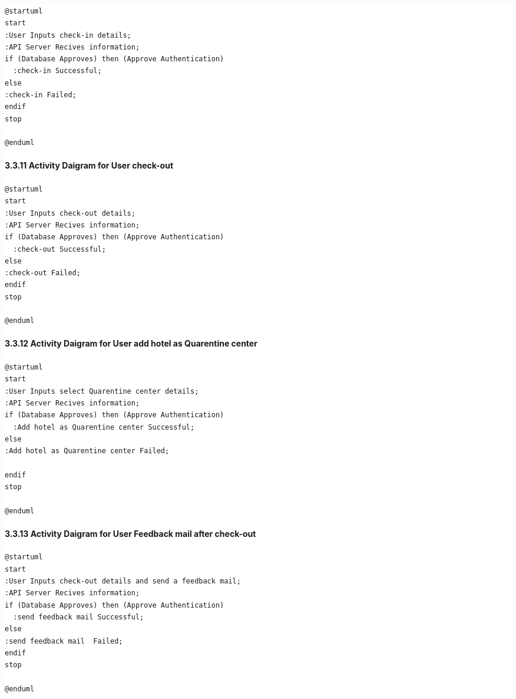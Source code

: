 ```plantuml
@startuml
start
:User Inputs check-in details;
:API Server Recives information;
if (Database Approves) then (Approve Authentication)
  :check-in Successful;
else
:check-in Failed;
endif
stop

@enduml
```
#### 3.3.11 Activity Daigram for User check-out 

```plantuml
@startuml
start
:User Inputs check-out details;
:API Server Recives information;
if (Database Approves) then (Approve Authentication)
  :check-out Successful;
else
:check-out Failed;
endif
stop

@enduml
```
#### 3.3.12 Activity Daigram for User add hotel as Quarentine center 

```plantuml
@startuml
start
:User Inputs select Quarentine center details;
:API Server Recives information;
if (Database Approves) then (Approve Authentication)
  :Add hotel as Quarentine center Successful;
else
:Add hotel as Quarentine center Failed;

endif
stop

@enduml
```
#### 3.3.13 Activity Daigram for User Feedback mail after check-out 

```plantuml
@startuml
start
:User Inputs check-out details and send a feedback mail;
:API Server Recives information;
if (Database Approves) then (Approve Authentication)
  :send feedback mail Successful;
else
:send feedback mail  Failed;
endif
stop

@enduml
```